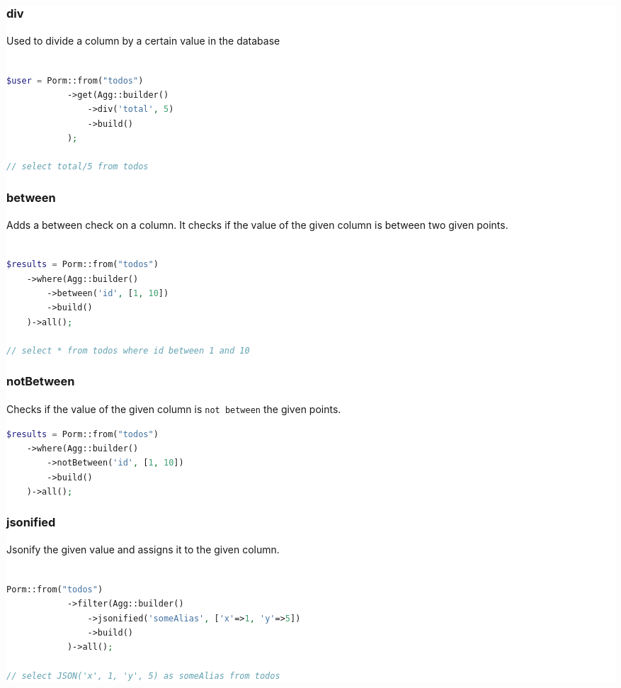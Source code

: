 ### div

Used to divide a column by a certain value in the database

```php

$user = Porm::from("todos")
            ->get(Agg::builder()
                ->div('total', 5)
                ->build()
            );

// select total/5 from todos
```

### between

Adds a between check on a column. It checks if the value of the given column is between two given points.

```php

$results = Porm::from("todos")
    ->where(Agg::builder()
        ->between('id', [1, 10])
        ->build()
    )->all();

// select * from todos where id between 1 and 10
```

### notBetween

Checks if the value of the given column is `not between` the given points.

```php
$results = Porm::from("todos")
    ->where(Agg::builder()
        ->notBetween('id', [1, 10])
        ->build()
    )->all();

```

### jsonified

Jsonify the given value and assigns it to the given column.

```php

Porm::from("todos")
            ->filter(Agg::builder()
                ->jsonified('someAlias', ['x'=>1, 'y'=>5])
                ->build()
            )->all();

// select JSON('x', 1, 'y', 5) as someAlias from todos

```
